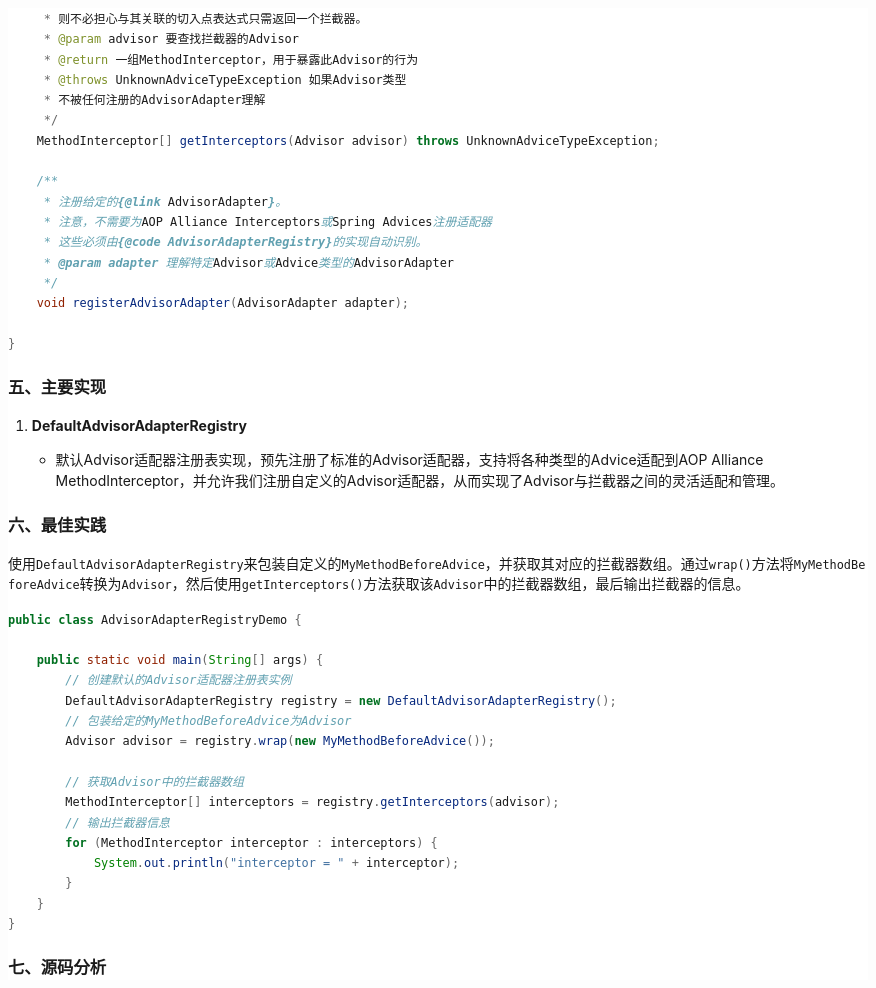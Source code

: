 ```java
	 * 则不必担心与其关联的切入点表达式只需返回一个拦截器。
	 * @param advisor 要查找拦截器的Advisor
	 * @return 一组MethodInterceptor，用于暴露此Advisor的行为
	 * @throws UnknownAdviceTypeException 如果Advisor类型
	 * 不被任何注册的AdvisorAdapter理解
	 */
	MethodInterceptor[] getInterceptors(Advisor advisor) throws UnknownAdviceTypeException;

	/**
	 * 注册给定的{@link AdvisorAdapter}。
	 * 注意，不需要为AOP Alliance Interceptors或Spring Advices注册适配器
	 * 这些必须由{@code AdvisorAdapterRegistry}的实现自动识别。
	 * @param adapter 理解特定Advisor或Advice类型的AdvisorAdapter
	 */
	void registerAdvisorAdapter(AdvisorAdapter adapter);

}
```

### 五、主要实现

1. **DefaultAdvisorAdapterRegistry**

   + 默认Advisor适配器注册表实现，预先注册了标准的Advisor适配器，支持将各种类型的Advice适配到AOP Alliance MethodInterceptor，并允许我们注册自定义的Advisor适配器，从而实现了Advisor与拦截器之间的灵活适配和管理。

### 六、最佳实践

使用`DefaultAdvisorAdapterRegistry`来包装自定义的`MyMethodBeforeAdvice`，并获取其对应的拦截器数组。通过`wrap()`方法将`MyMethodBeforeAdvice`转换为`Advisor`，然后使用`getInterceptors()`方法获取该`Advisor`中的拦截器数组，最后输出拦截器的信息。

```java
public class AdvisorAdapterRegistryDemo {

    public static void main(String[] args) {
        // 创建默认的Advisor适配器注册表实例
        DefaultAdvisorAdapterRegistry registry = new DefaultAdvisorAdapterRegistry();
        // 包装给定的MyMethodBeforeAdvice为Advisor
        Advisor advisor = registry.wrap(new MyMethodBeforeAdvice());

        // 获取Advisor中的拦截器数组
        MethodInterceptor[] interceptors = registry.getInterceptors(advisor);
        // 输出拦截器信息
        for (MethodInterceptor interceptor : interceptors) {
            System.out.println("interceptor = " + interceptor);
        }
    }
}
```

### 七、源码分析
